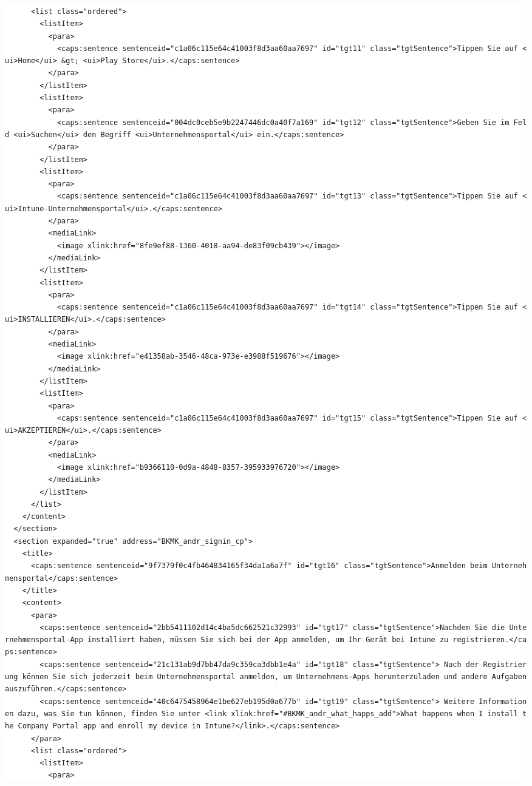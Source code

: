           <list class="ordered">
            <listItem>
              <para>
                <caps:sentence sentenceid="c1a06c115e64c41003f8d3aa60aa7697" id="tgt11" class="tgtSentence">Tippen Sie auf <ui>Home</ui> &gt; <ui>Play Store</ui>.</caps:sentence>
              </para>
            </listItem>
            <listItem>
              <para>
                <caps:sentence sentenceid="004dc0ceb5e9b2247446dc0a40f7a169" id="tgt12" class="tgtSentence">Geben Sie im Feld <ui>Suchen</ui> den Begriff <ui>Unternehmensportal</ui> ein.</caps:sentence>
              </para>
            </listItem>
            <listItem>
              <para>
                <caps:sentence sentenceid="c1a06c115e64c41003f8d3aa60aa7697" id="tgt13" class="tgtSentence">Tippen Sie auf <ui>Intune-Unternehmensportal</ui>.</caps:sentence>
              </para>
              <mediaLink>
                <image xlink:href="8fe9ef88-1360-4018-aa94-de83f09cb439"></image>
              </mediaLink>
            </listItem>
            <listItem>
              <para>
                <caps:sentence sentenceid="c1a06c115e64c41003f8d3aa60aa7697" id="tgt14" class="tgtSentence">Tippen Sie auf <ui>INSTALLIEREN</ui>.</caps:sentence>
              </para>
              <mediaLink>
                <image xlink:href="e41358ab-3546-48ca-973e-e3988f519676"></image>
              </mediaLink>
            </listItem>
            <listItem>
              <para>
                <caps:sentence sentenceid="c1a06c115e64c41003f8d3aa60aa7697" id="tgt15" class="tgtSentence">Tippen Sie auf <ui>AKZEPTIEREN</ui>.</caps:sentence>
              </para>
              <mediaLink>
                <image xlink:href="b9366110-0d9a-4848-8357-395933976720"></image>
              </mediaLink>
            </listItem>
          </list>
        </content>
      </section>
      <section expanded="true" address="BKMK_andr_signin_cp">
        <title>
          <caps:sentence sentenceid="9f7379f0c4fb464834165f34da1a6a7f" id="tgt16" class="tgtSentence">Anmelden beim Unternehmensportal</caps:sentence>
        </title>
        <content>
          <para>
            <caps:sentence sentenceid="2bb5411102d14c4ba5dc662521c32993" id="tgt17" class="tgtSentence">Nachdem Sie die Unternehmensportal-App installiert haben, müssen Sie sich bei der App anmelden, um Ihr Gerät bei Intune zu registrieren.</caps:sentence>
            <caps:sentence sentenceid="21c131ab9d7bb47da9c359ca3dbb1e4a" id="tgt18" class="tgtSentence"> Nach der Registrierung können Sie sich jederzeit beim Unternehmensportal anmelden, um Unternehmens-Apps herunterzuladen und andere Aufgaben auszuführen.</caps:sentence>
            <caps:sentence sentenceid="40c6475458964e1be627eb195d0a677b" id="tgt19" class="tgtSentence"> Weitere Informationen dazu, was Sie tun können, finden Sie unter <link xlink:href="#BKMK_andr_what_happs_add">What happens when I install the Company Portal app and enroll my device in Intune?</link>.</caps:sentence>
          </para>
          <list class="ordered">
            <listItem>
              <para>